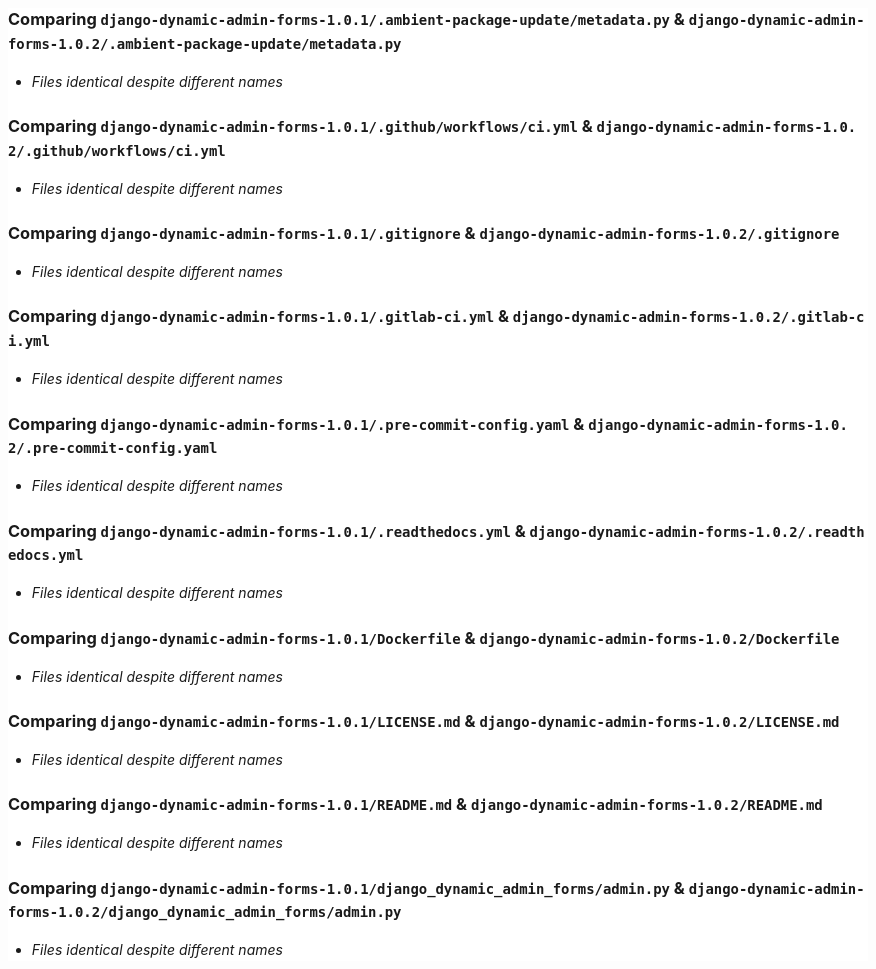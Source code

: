 ### Comparing `django-dynamic-admin-forms-1.0.1/.ambient-package-update/metadata.py` & `django-dynamic-admin-forms-1.0.2/.ambient-package-update/metadata.py`

 * *Files identical despite different names*

### Comparing `django-dynamic-admin-forms-1.0.1/.github/workflows/ci.yml` & `django-dynamic-admin-forms-1.0.2/.github/workflows/ci.yml`

 * *Files identical despite different names*

### Comparing `django-dynamic-admin-forms-1.0.1/.gitignore` & `django-dynamic-admin-forms-1.0.2/.gitignore`

 * *Files identical despite different names*

### Comparing `django-dynamic-admin-forms-1.0.1/.gitlab-ci.yml` & `django-dynamic-admin-forms-1.0.2/.gitlab-ci.yml`

 * *Files identical despite different names*

### Comparing `django-dynamic-admin-forms-1.0.1/.pre-commit-config.yaml` & `django-dynamic-admin-forms-1.0.2/.pre-commit-config.yaml`

 * *Files identical despite different names*

### Comparing `django-dynamic-admin-forms-1.0.1/.readthedocs.yml` & `django-dynamic-admin-forms-1.0.2/.readthedocs.yml`

 * *Files identical despite different names*

### Comparing `django-dynamic-admin-forms-1.0.1/Dockerfile` & `django-dynamic-admin-forms-1.0.2/Dockerfile`

 * *Files identical despite different names*

### Comparing `django-dynamic-admin-forms-1.0.1/LICENSE.md` & `django-dynamic-admin-forms-1.0.2/LICENSE.md`

 * *Files identical despite different names*

### Comparing `django-dynamic-admin-forms-1.0.1/README.md` & `django-dynamic-admin-forms-1.0.2/README.md`

 * *Files identical despite different names*

### Comparing `django-dynamic-admin-forms-1.0.1/django_dynamic_admin_forms/admin.py` & `django-dynamic-admin-forms-1.0.2/django_dynamic_admin_forms/admin.py`

 * *Files identical despite different names*
